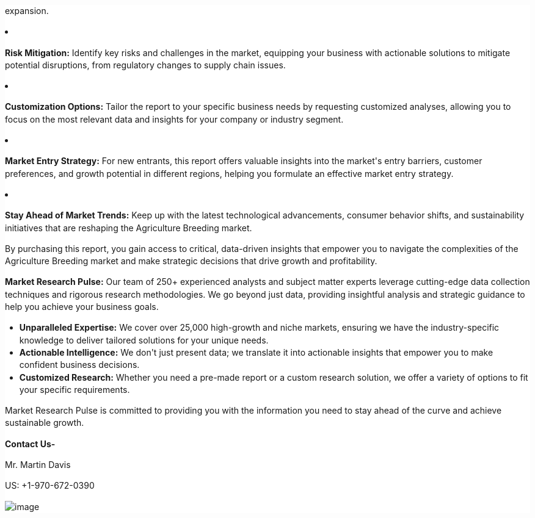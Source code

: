 expansion.</p></li><li><p><strong>Risk Mitigation:</strong> Identify key risks and challenges in the market, equipping your business with actionable solutions to mitigate potential disruptions, from regulatory changes to supply chain issues.</p></li><li><p><strong>Customization Options:</strong> Tailor the report to your specific business needs by requesting customized analyses, allowing you to focus on the most relevant data and insights for your company or industry segment.</p></li><li><p><strong>Market Entry Strategy:</strong> For new entrants, this report offers valuable insights into the market's entry barriers, customer preferences, and growth potential in different regions, helping you formulate an effective market entry strategy.</p></li><li><p><strong>Stay Ahead of Market Trends:</strong> Keep up with the latest technological advancements, consumer behavior shifts, and sustainability initiatives that are reshaping the Agriculture Breeding market.</p></li></ol><p>By purchasing this report, you gain access to critical, data-driven insights that empower you to navigate the complexities of the Agriculture Breeding market and make strategic decisions that drive growth and profitability.</p><p><strong>Market Research Pulse:</strong>&nbsp;Our team of 250+ experienced analysts and subject matter experts leverage cutting-edge data collection techniques and rigorous research methodologies. We go beyond just data, providing insightful analysis and strategic guidance to help you achieve your business goals.</p><ul><li><strong>Unparalleled Expertise:</strong>&nbsp;We cover over 25,000 high-growth and niche markets, ensuring we have the industry-specific knowledge to deliver tailored solutions for your unique needs.</li><li><strong>Actionable Intelligence:</strong>&nbsp;We don't just present data; we translate it into actionable insights that empower you to make confident business decisions.</li><li><strong>Customized Research:</strong>&nbsp;Whether you need a pre-made report or a custom research solution, we offer a variety of options to fit your specific requirements.</li></ul><p>Market Research Pulse is committed to providing you with the information you need to stay ahead of the curve and achieve sustainable growth.</p><p><strong>Contact Us-</strong></p><p>Mr. Martin Davis</p><p>US: +1-970-672-0390</p>
![image](https://github.com/user-attachments/assets/2bc4c654-29bd-4a5c-82a6-ffd5a4a8fa54)
